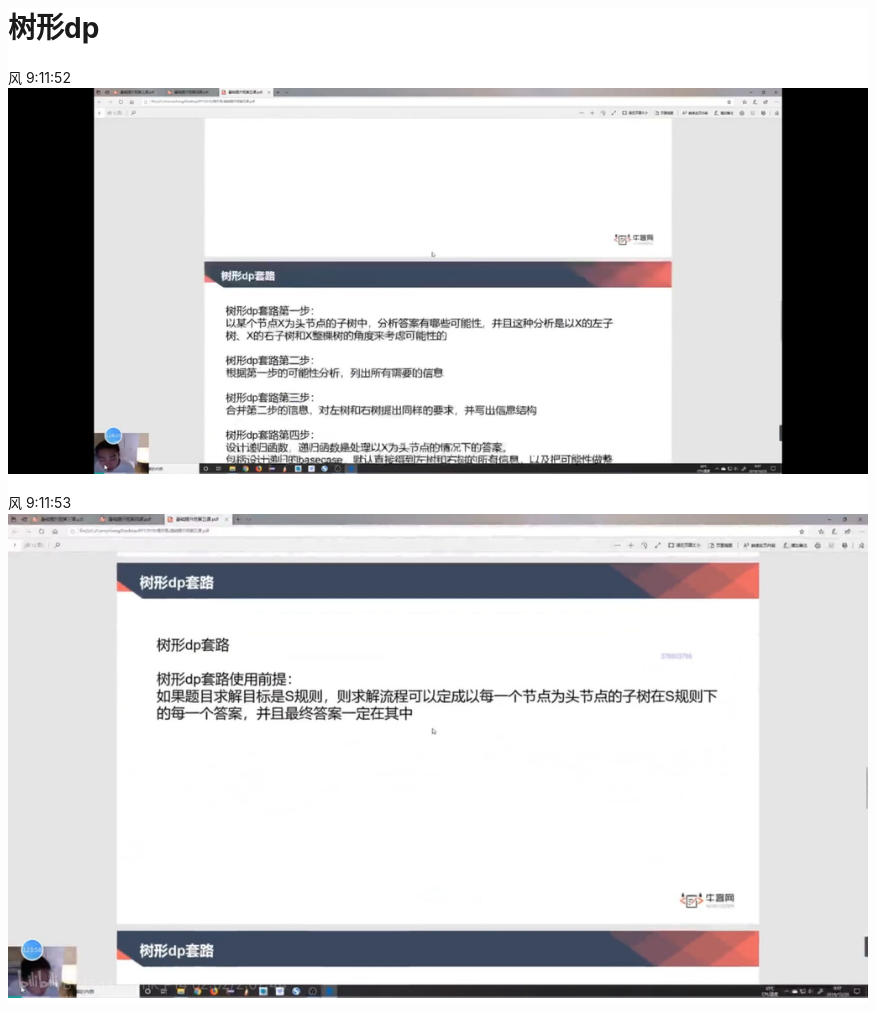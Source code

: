 





# 树形dp





风 9:11:52
![img](%E5%93%88%E5%B8%8C%E5%87%BD%E6%95%B0%E3%80%81%E5%93%88%E5%B8%8C%E8%A1%A8.assets/8137EC9804C17A0400E254509CD5AD74.jpg)

风 9:11:53
![img](%E5%93%88%E5%B8%8C%E5%87%BD%E6%95%B0%E3%80%81%E5%93%88%E5%B8%8C%E8%A1%A8.assets/759C819ADFCB16E2CA56D2AEED307D6A.jpg)

